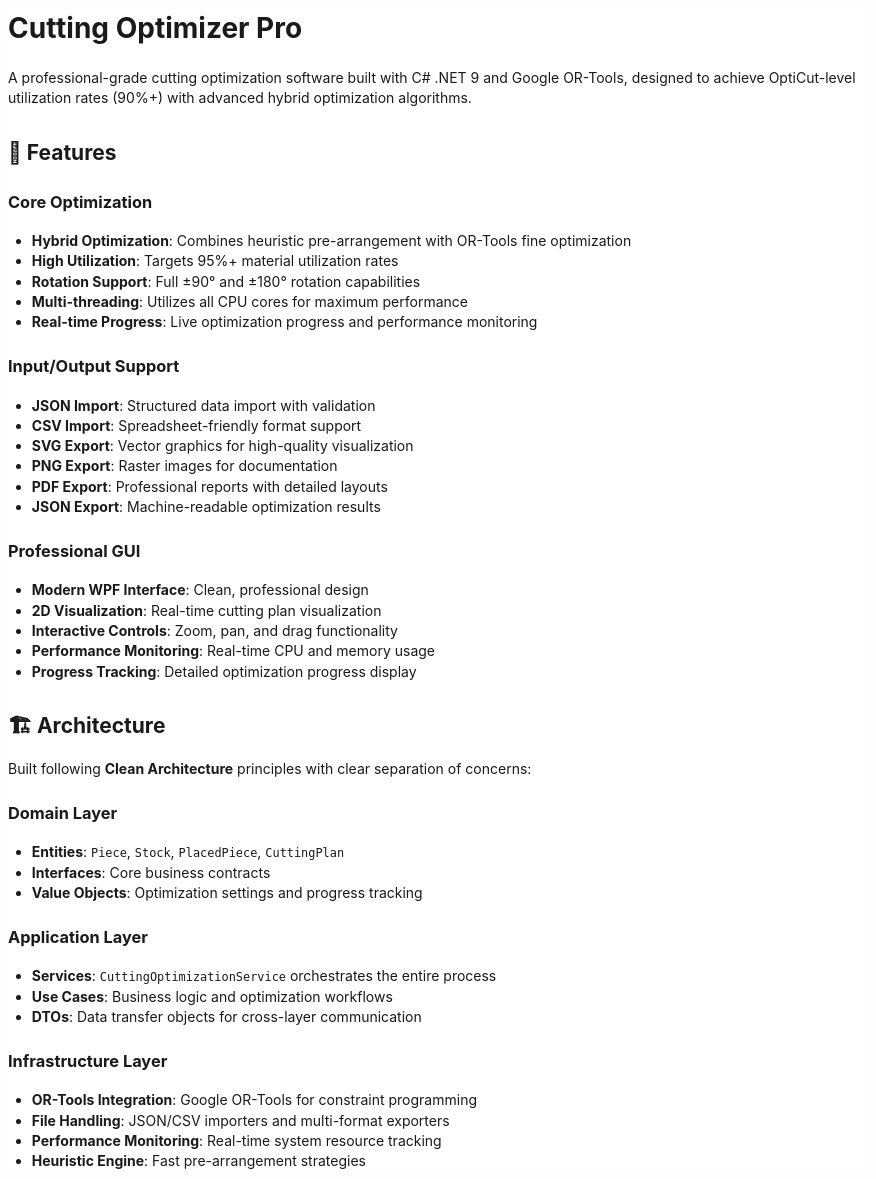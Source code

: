 # Cutting Optimizer Pro

A professional-grade cutting optimization software built with C# .NET 9 and Google OR-Tools, designed to achieve OptiCut-level utilization rates (90%+) with advanced hybrid optimization algorithms.

## 🚀 Features

### Core Optimization
- **Hybrid Optimization**: Combines heuristic pre-arrangement with OR-Tools fine optimization
- **High Utilization**: Targets 95%+ material utilization rates
- **Rotation Support**: Full ±90° and ±180° rotation capabilities
- **Multi-threading**: Utilizes all CPU cores for maximum performance
- **Real-time Progress**: Live optimization progress and performance monitoring

### Input/Output Support
- **JSON Import**: Structured data import with validation
- **CSV Import**: Spreadsheet-friendly format support
- **SVG Export**: Vector graphics for high-quality visualization
- **PNG Export**: Raster images for documentation
- **PDF Export**: Professional reports with detailed layouts
- **JSON Export**: Machine-readable optimization results

### Professional GUI
- **Modern WPF Interface**: Clean, professional design
- **2D Visualization**: Real-time cutting plan visualization
- **Interactive Controls**: Zoom, pan, and drag functionality
- **Performance Monitoring**: Real-time CPU and memory usage
- **Progress Tracking**: Detailed optimization progress display

## 🏗️ Architecture

Built following **Clean Architecture** principles with clear separation of concerns:

### Domain Layer
- **Entities**: `Piece`, `Stock`, `PlacedPiece`, `CuttingPlan`
- **Interfaces**: Core business contracts
- **Value Objects**: Optimization settings and progress tracking

### Application Layer
- **Services**: `CuttingOptimizationService` orchestrates the entire process
- **Use Cases**: Business logic and optimization workflows
- **DTOs**: Data transfer objects for cross-layer communication

### Infrastructure Layer
- **OR-Tools Integration**: Google OR-Tools for constraint programming
- **File Handling**: JSON/CSV importers and multi-format exporters
- **Performance Monitoring**: Real-time system resource tracking
- **Heuristic Engine**: Fast pre-arrangement strategies
